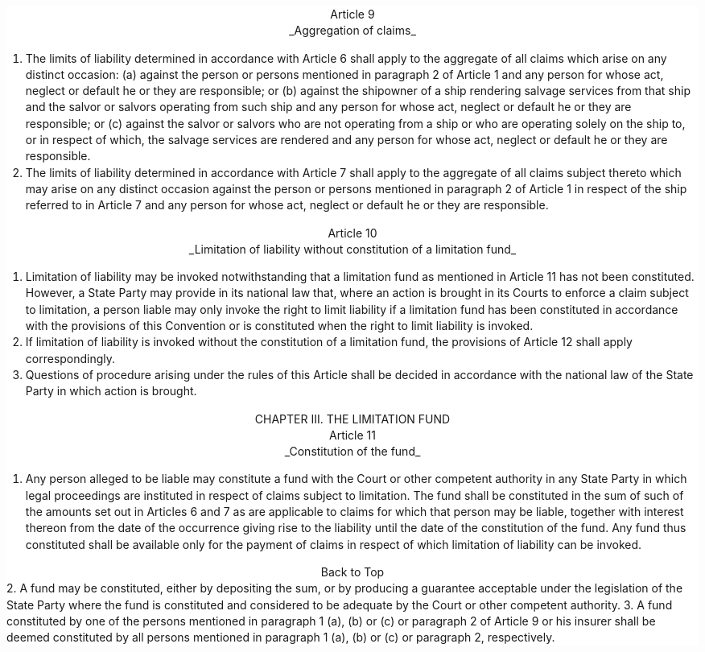 <dl compact=""><dl compact="">

<center>Article 9</center> <center>_Aggregation of claims_</center>  </dl></dl>

1.	The limits of liability determined in accordance with Article 6 shall apply to the aggregate of all claims which arise on any distinct occasion:
 (a)	against the person or persons mentioned in paragraph 2 of Article 1 and any person for whose act, neglect or default he or they are responsible; or
 (b)	against the shipowner of a ship rendering salvage services from that ship and the salvor or salvors operating from such ship and any person for whose act, neglect or default he or they are responsible; or
 (c)	against the salvor or salvors who are not operating from a ship or who are operating solely on the ship to, or in respect of which, the salvage services are rendered and any person for whose act, neglect or default he or they are responsible.
 2.	The limits of liability determined in accordance with Article 7 shall apply to the aggregate of all claims subject thereto which may arise on any distinct occasion against the person or persons mentioned in paragraph 2 of Article 1 in respect of the ship referred to in Article 7 and any person for whose act, neglect or default he or they are responsible.

<dl compact=""><dl compact="">

<center>Article 10</center> <center>_Limitation of liability without constitution of a limitation fund_</center>  </dl></dl>

1.	Limitation of liability may be invoked notwithstanding that a limitation fund as mentioned in Article 11 has not been constituted. However, a State Party may provide in its national law that, where an action is brought in its Courts to enforce a claim subject to limitation, a person liable may only invoke the right to limit liability if a limitation fund has been constituted in accordance with the provisions of this Convention or is constituted when the right to limit liability is invoked.
 2.	If limitation of liability is invoked without the constitution of a limitation fund, the provisions of Article 12 shall apply correspondingly.
 3.	Questions of procedure arising under the rules of this Article shall be decided in accordance with the national law of the State Party in which action is brought.

<dl compact=""><dl compact="">

<center>CHAPTER III. THE LIMITATION FUND</center> <center>Article 11</center> <center>_Constitution of the fund_</center>  </dl></dl>

1.	Any person alleged to be liable may constitute a fund with the Court or other competent authority in any State Party in which legal proceedings are instituted in respect of claims subject to limitation. The fund shall be constituted in the sum of such of the amounts set out in Articles 6 and 7 as are applicable to claims for which that person may be liable, together with interest thereon from the date of the occurrence giving rise to the liability until the date of the constitution of the fund. Any fund thus constituted shall be available only for the payment of claims in respect of which limitation of liability can be invoked.

<center>Back to Top</center>
 2.	A fund may be constituted, either by depositing the sum, or by producing a guarantee acceptable under the legislation of the State Party where the fund is constituted and considered to be adequate by the Court or other competent authority.
 3.	A fund constituted by one of the persons mentioned in paragraph 1 (a), (b) or (c) or paragraph 2 of Article 9 or his insurer shall be deemed constituted by all persons mentioned in paragraph 1 (a), (b) or (c) or paragraph 2, respectively.

<dl compact=""><dl compact="">
